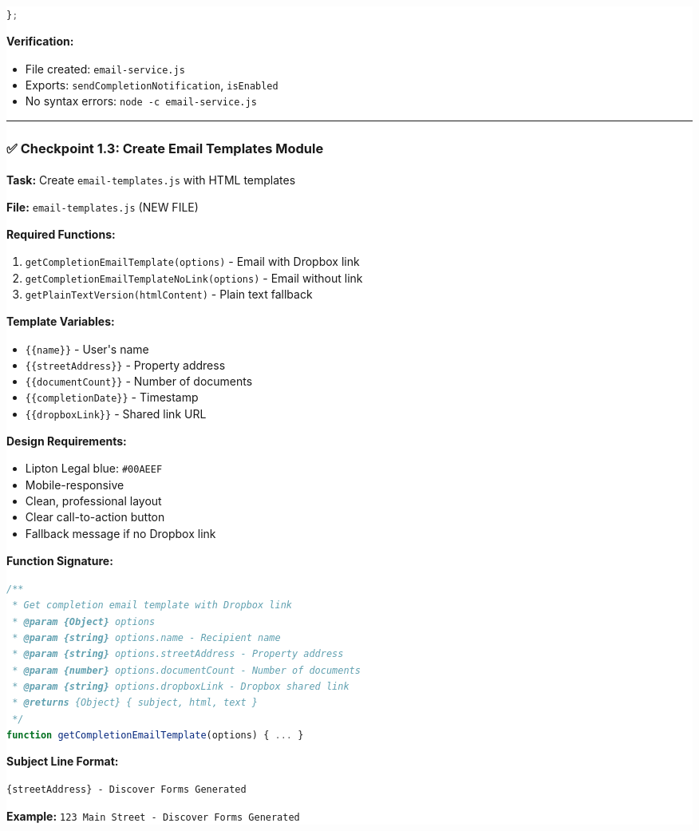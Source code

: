 ```javascript
};
```

**Verification:**
- File created: `email-service.js`
- Exports: `sendCompletionNotification`, `isEnabled`
- No syntax errors: `node -c email-service.js`

---

### ✅ Checkpoint 1.3: Create Email Templates Module

**Task:** Create `email-templates.js` with HTML templates

**File:** `email-templates.js` (NEW FILE)

**Required Functions:**
1. `getCompletionEmailTemplate(options)` - Email with Dropbox link
2. `getCompletionEmailTemplateNoLink(options)` - Email without link
3. `getPlainTextVersion(htmlContent)` - Plain text fallback

**Template Variables:**
- `{{name}}` - User's name
- `{{streetAddress}}` - Property address
- `{{documentCount}}` - Number of documents
- `{{completionDate}}` - Timestamp
- `{{dropboxLink}}` - Shared link URL

**Design Requirements:**
- Lipton Legal blue: `#00AEEF`
- Mobile-responsive
- Clean, professional layout
- Clear call-to-action button
- Fallback message if no Dropbox link

**Function Signature:**
```javascript
/**
 * Get completion email template with Dropbox link
 * @param {Object} options
 * @param {string} options.name - Recipient name
 * @param {string} options.streetAddress - Property address
 * @param {number} options.documentCount - Number of documents
 * @param {string} options.dropboxLink - Dropbox shared link
 * @returns {Object} { subject, html, text }
 */
function getCompletionEmailTemplate(options) { ... }
```

**Subject Line Format:**
```
{streetAddress} - Discover Forms Generated
```

**Example:** `123 Main Street - Discover Forms Generated`
